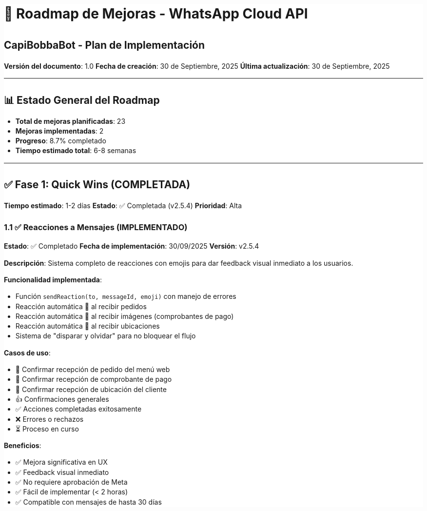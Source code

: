 # 🚀 Roadmap de Mejoras - WhatsApp Cloud API
## CapiBobbaBot - Plan de Implementación

**Versión del documento**: 1.0
**Fecha de creación**: 30 de Septiembre, 2025
**Última actualización**: 30 de Septiembre, 2025

---

## 📊 Estado General del Roadmap

- **Total de mejoras planificadas**: 23
- **Mejoras implementadas**: 2
- **Progreso**: 8.7% completado
- **Tiempo estimado total**: 6-8 semanas

---

## ✅ Fase 1: Quick Wins (COMPLETADA)
**Tiempo estimado**: 1-2 días
**Estado**: ✅ Completada (v2.5.4)
**Prioridad**: Alta

### 1.1 ✅ Reacciones a Mensajes (IMPLEMENTADO)
**Estado**: ✅ Completado
**Fecha de implementación**: 30/09/2025
**Versión**: v2.5.4

**Descripción**:
Sistema completo de reacciones con emojis para dar feedback visual inmediato a los usuarios.

**Funcionalidad implementada**:
- Función `sendReaction(to, messageId, emoji)` con manejo de errores
- Reacción automática 🛒 al recibir pedidos
- Reacción automática 📸 al recibir imágenes (comprobantes de pago)
- Reacción automática 📍 al recibir ubicaciones
- Sistema de "disparar y olvidar" para no bloquear el flujo

**Casos de uso**:
- 🛒 Confirmar recepción de pedido del menú web
- 📸 Confirmar recepción de comprobante de pago
- 📍 Confirmar recepción de ubicación del cliente
- 👍 Confirmaciones generales
- ✅ Acciones completadas exitosamente
- ❌ Errores o rechazos
- ⏳ Proceso en curso

**Beneficios**:
- ✅ Mejora significativa en UX
- ✅ Feedback visual inmediato
- ✅ No requiere aprobación de Meta
- ✅ Fácil de implementar (< 2 horas)
- ✅ Compatible con mensajes de hasta 30 días

